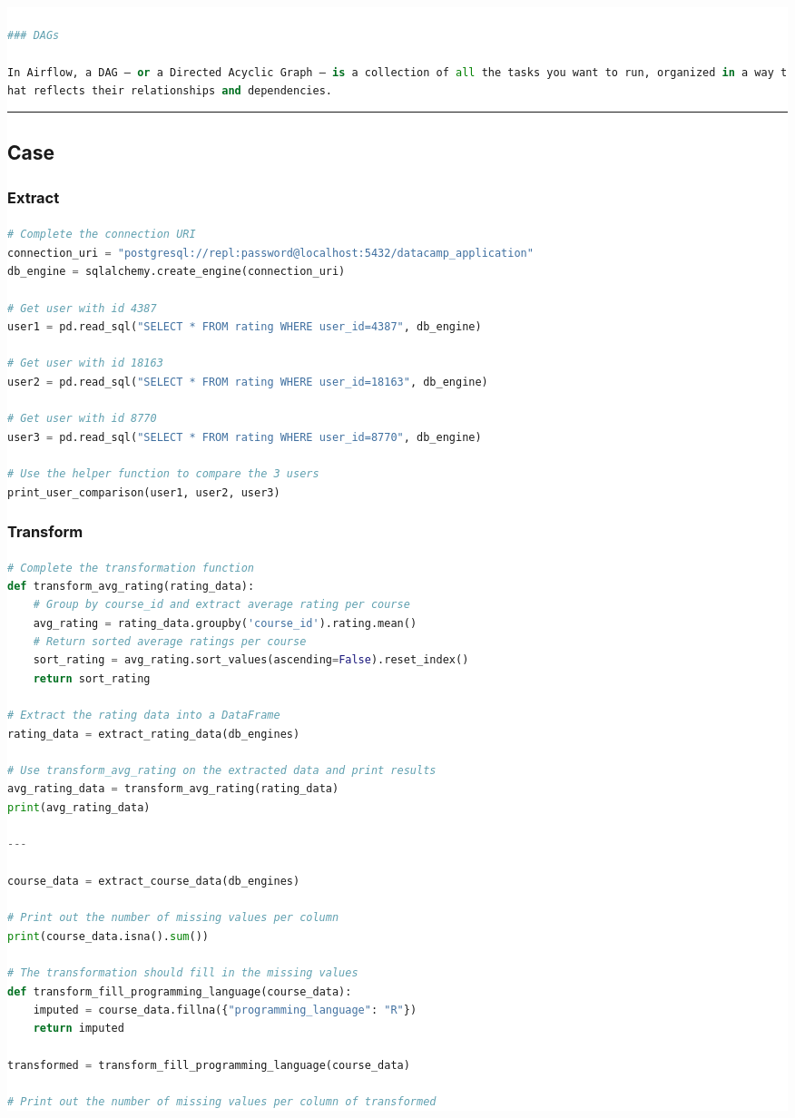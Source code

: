 ```py

### DAGs

In Airflow, a DAG – or a Directed Acyclic Graph – is a collection of all the tasks you want to run, organized in a way that reflects their relationships and dependencies.

```

---

## Case

### Extract
```py
# Complete the connection URI
connection_uri = "postgresql://repl:password@localhost:5432/datacamp_application" 
db_engine = sqlalchemy.create_engine(connection_uri)

# Get user with id 4387
user1 = pd.read_sql("SELECT * FROM rating WHERE user_id=4387", db_engine)

# Get user with id 18163
user2 = pd.read_sql("SELECT * FROM rating WHERE user_id=18163", db_engine)

# Get user with id 8770
user3 = pd.read_sql("SELECT * FROM rating WHERE user_id=8770", db_engine)

# Use the helper function to compare the 3 users
print_user_comparison(user1, user2, user3)
```

### Transform
```py
# Complete the transformation function
def transform_avg_rating(rating_data):
    # Group by course_id and extract average rating per course
    avg_rating = rating_data.groupby('course_id').rating.mean()
    # Return sorted average ratings per course
    sort_rating = avg_rating.sort_values(ascending=False).reset_index()
    return sort_rating

# Extract the rating data into a DataFrame    
rating_data = extract_rating_data(db_engines)

# Use transform_avg_rating on the extracted data and print results
avg_rating_data = transform_avg_rating(rating_data)
print(avg_rating_data) 

---

course_data = extract_course_data(db_engines)

# Print out the number of missing values per column
print(course_data.isna().sum())

# The transformation should fill in the missing values
def transform_fill_programming_language(course_data):
    imputed = course_data.fillna({"programming_language": "R"})
    return imputed

transformed = transform_fill_programming_language(course_data)

# Print out the number of missing values per column of transformed
```